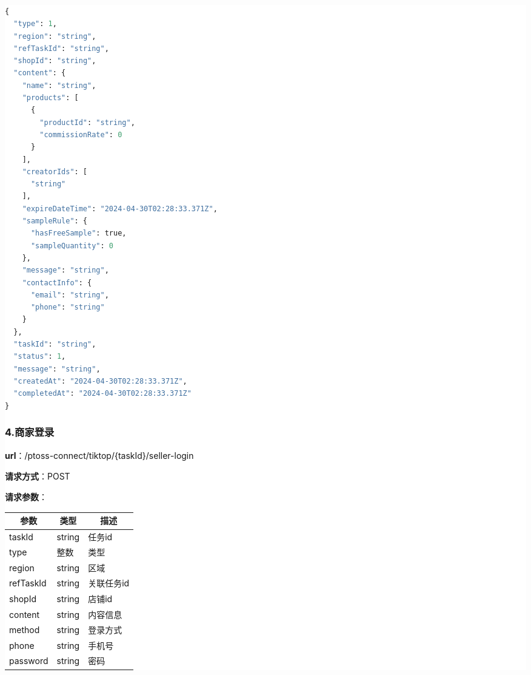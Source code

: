 ```python
{
  "type": 1,
  "region": "string",
  "refTaskId": "string",
  "shopId": "string",
  "content": {
    "name": "string",
    "products": [
      {
        "productId": "string",
        "commissionRate": 0
      }
    ],
    "creatorIds": [
      "string"
    ],
    "expireDateTime": "2024-04-30T02:28:33.371Z",
    "sampleRule": {
      "hasFreeSample": true,
      "sampleQuantity": 0
    },
    "message": "string",
    "contactInfo": {
      "email": "string",
      "phone": "string"
    }
  },
  "taskId": "string",
  "status": 1,
  "message": "string",
  "createdAt": "2024-04-30T02:28:33.371Z",
  "completedAt": "2024-04-30T02:28:33.371Z"
}
```

### 4.商家登录

**url**：/ptoss-connect/tiktop/{taskId}/seller-login

**请求方式**：POST

**请求参数**：

| 参数      | 类型   | 描述       |
| --------- | ------ | ---------- |
| taskId    | string | 任务id     |
| type      | 整数   | 类型       |
| region    | string | 区域       |
| refTaskId | string | 关联任务id |
| shopId    | string | 店铺id     |
| content   | string | 内容信息   |
| method    | string | 登录方式   |
| phone     | string | 手机号     |
| password  | string | 密码       |
